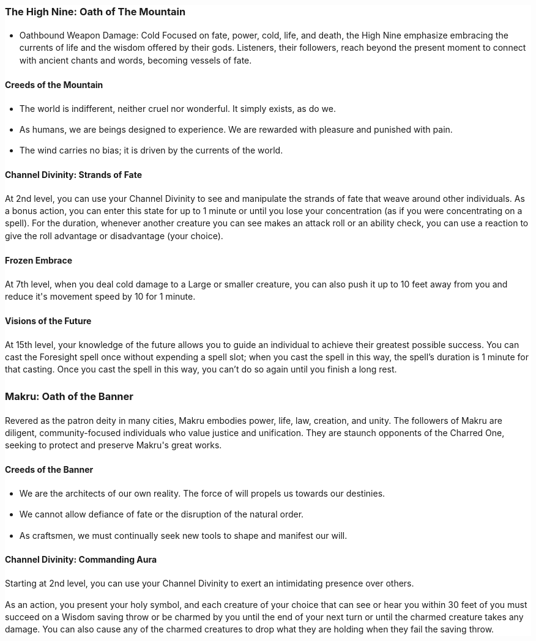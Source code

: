 
### The High Nine: Oath of The Mountain
- Oathbound Weapon Damage: Cold
 Focused on fate, power, cold, life, and death, the High Nine emphasize embracing the currents of life and the wisdom offered by their gods. Listeners, their followers, reach beyond the present moment to connect with ancient chants and words, becoming vessels of fate.

#### Creeds of the Mountain
- The world is indifferent, neither cruel nor wonderful. It simply exists, as do we.

- As humans, we are beings designed to experience. We are rewarded with pleasure and punished with pain.

- The wind carries no bias; it is driven by the currents of the world.

#### Channel Divinity: Strands of Fate
At 2nd level, you can use your Channel Divinity to see and manipulate the strands of fate that weave around other individuals. As a bonus action, you can enter this state for up to 1 minute or until you lose your concentration (as if you were concentrating on a spell). For the duration, whenever another creature you can see makes an attack roll or an ability check, you can use a reaction to give the roll advantage or disadvantage (your choice).

#### Frozen Embrace
At 7th level, when you deal cold damage to a Large or smaller creature, you can also push it up to 10 feet away from you and reduce it's movement speed by 10 for 1 minute.

#### Visions of the Future
At 15th level, your knowledge of the future allows you to guide an individual to achieve their greatest possible success. You can cast the Foresight spell once without expending a spell slot; when you cast the spell in this way, the spell’s duration is 1 minute for that casting. Once you cast the spell in this way, you can’t do so again until you finish a long rest.

### Makru: Oath of the Banner
 Revered as the patron deity in many cities, Makru embodies power, life, law, creation, and unity. The followers of Makru are diligent, community-focused individuals who value justice and unification. They are staunch opponents of the Charred One, seeking to protect and preserve Makru's great works.

#### Creeds of the Banner
- We are the architects of our own reality. The force of will propels us towards our destinies.

- We cannot allow defiance of fate or the disruption of the natural order.

- As craftsmen, we must continually seek new tools to shape and manifest our will.


#### Channel Divinity: Commanding Aura
Starting at 2nd level, you can use your Channel Divinity to exert an intimidating presence over others.

As an action, you present your holy symbol, and each creature of your choice that can see or hear you within 30 feet of you must succeed on a Wisdom saving throw or be charmed by you until the end of your next turn or until the charmed creature takes any damage. You can also cause any of the charmed creatures to drop what they are holding when they fail the saving throw.
